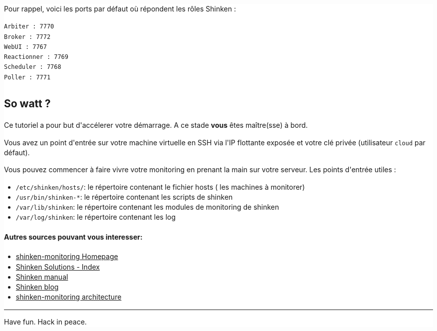 Pour rappel, voici les ports par défaut où répondent les rôles Shinken :

    Arbiter : 7770
    Broker : 7772
    WebUI : 7767
    Reactionner : 7769
    Scheduler : 7768
    Poller : 7771

## So watt ?

Ce tutoriel a pour but d'accélerer votre démarrage. A ce stade **vous** êtes maître(sse) à bord.

Vous avez un point d'entrée sur votre machine virtuelle en SSH via l'IP flottante exposée et votre clé privée (utilisateur `cloud` par défaut).

Vous pouvez commencer à faire vivre votre monitoring en prenant la main sur votre serveur. Les points d'entrée utiles :

* `/etc/shinken/hosts/`: le répertoire contenant le fichier hosts ( les machines à monitorer)
* `/usr/bin/shinken-*`: le répertoire contenant les scripts de shinken
* `/var/lib/shinken`: le répertoire contenant les modules de monitoring de shinken
* `/var/log/shinken`: le répertoire contenant les log

#### Autres sources pouvant vous interesser:

* [shinken-monitoring Homepage](http://www.shinken-monitoring.org/)
* [Shinken Solutions - Index](http://www.shinken-solutions.com/)
* [Shinken manual](http://shinken.readthedocs.org/en/latest/)
* [Shinken blog](http://shinkenlab.io/online-course-2-webui/)
* [shinken-monitoring architecture](https://shinken.readthedocs.org/en/latest/)

-----
Have fun. Hack in peace.
